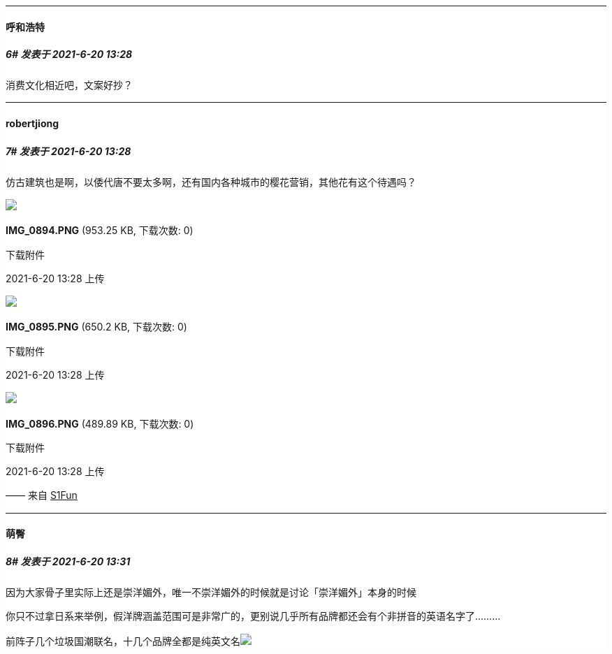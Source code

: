 
*****

####  呼和浩特  
##### 6#       发表于 2021-6-20 13:28


消费文化相近吧，文案好抄？


*****

####  robertjiong  
##### 7#       发表于 2021-6-20 13:28


仿古建筑也是啊，以倭代唐不要太多啊，还有国内各种城市的樱花营销，其他花有这个待遇吗？

<img src="https://img.saraba1st.com/forum/202106/20/132824gzsys9kfycsh2oky.png" referrerpolicy="no-referrer">


<strong>IMG_0894.PNG</strong> (953.25 KB, 下载次数: 0)

下载附件

2021-6-20 13:28 上传


<img src="https://img.saraba1st.com/forum/202106/20/132824e3yh5bhqpyhqnq8f.png" referrerpolicy="no-referrer">


<strong>IMG_0895.PNG</strong> (650.2 KB, 下载次数: 0)

下载附件

2021-6-20 13:28 上传


<img src="https://img.saraba1st.com/forum/202106/20/132824vrrwz77e656r3t36.png" referrerpolicy="no-referrer">


<strong>IMG_0896.PNG</strong> (489.89 KB, 下载次数: 0)

下载附件

2021-6-20 13:28 上传


—— 来自 [S1Fun](https://s1fun.koalcat.com)


*****

####  萌臀  
##### 8#       发表于 2021-6-20 13:31


因为大家骨子里实际上还是崇洋媚外，唯一不崇洋媚外的时候就是讨论「崇洋媚外」本身的时候

你只不过拿日系来举例，假洋牌涵盖范围可是非常广的，更别说几乎所有品牌都还会有个非拼音的英语名字了………

前阵子几个垃圾国潮联名，十几个品牌全都是纯英文名<img src="https://static.saraba1st.com/image/smiley/face2017/044.png" referrerpolicy="no-referrer">
